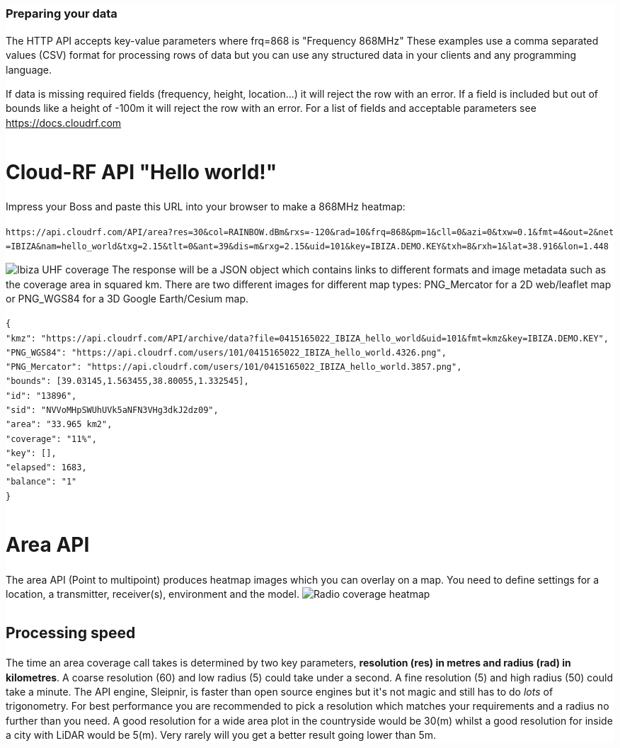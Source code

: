 ### Preparing your data
The HTTP API accepts key-value parameters where frq=868 is "Frequency 868MHz" 
These examples use a comma separated values (CSV) format for processing rows of data but you can use any structured data in your clients and any programming language. 

If data is missing required fields (frequency, height, location...) it will reject the row with an error. If a field is included but out of bounds like a height of -100m it will reject the row with an error. For a list of fields and acceptable parameters see https://docs.cloudrf.com

# Cloud-RF API "Hello world!" 
Impress your Boss and paste this URL into your browser to make a 868MHz heatmap:

    https://api.cloudrf.com/API/area?res=30&col=RAINBOW.dBm&rxs=-120&rad=10&frq=868&pm=1&cll=0&azi=0&txw=0.1&fmt=4&out=2&net=IBIZA&nam=hello_world&txg=2.15&tlt=0&ant=39&dis=m&rxg=2.15&uid=101&key=IBIZA.DEMO.KEY&txh=8&rxh=1&lat=38.916&lon=1.448

![Ibiza UHF coverage](https://api.cloudrf.com/files/helloworld.kmz.jpg)
The response will be a JSON object which contains links to different formats and image metadata such as the coverage area in squared km. There are two different images for different map types: PNG_Mercator for a 2D web/leaflet map or PNG_WGS84 for a 3D Google Earth/Cesium map.

	{
	"kmz": "https://api.cloudrf.com/API/archive/data?file=0415165022_IBIZA_hello_world&uid=101&fmt=kmz&key=IBIZA.DEMO.KEY",
	"PNG_WGS84": "https://api.cloudrf.com/users/101/0415165022_IBIZA_hello_world.4326.png",
	"PNG_Mercator": "https://api.cloudrf.com/users/101/0415165022_IBIZA_hello_world.3857.png",
	"bounds": [39.03145,1.563455,38.80055,1.332545],
	"id": "13896",
	"sid": "NVVoMHpSWUhUVk5aNFN3VHg3dkJ2dz09",
	"area": "33.965 km2",
	"coverage": "11%",
	"key": [],
	"elapsed": 1683,
	"balance": "1"
	}

# Area API
The area API (Point to multipoint) produces heatmap images which you can overlay on a map. You need to define settings for a location, a transmitter, receiver(s), environment and the model.
![Radio coverage heatmap](https://cloudrf.com/files/cll0.png)
## Processing speed
The time an area coverage call takes is determined by two key parameters, **resolution (res) in metres and radius (rad) in kilometres**. A coarse resolution (60) and low radius (5) could take under a second. A fine resolution (5) and high radius (50) could take a minute. The API engine, Sleipnir, is faster than open source engines but it's not magic and still has to do *lots* of trigonometry. 
For best performance you are recommended to pick a resolution which matches your requirements and a radius no further than you need. A good resolution for a wide area plot in the countryside would be 30(m) whilst a good resolution for inside a city with LiDAR would be 5(m). Very rarely will you get a better result going lower than 5m.

